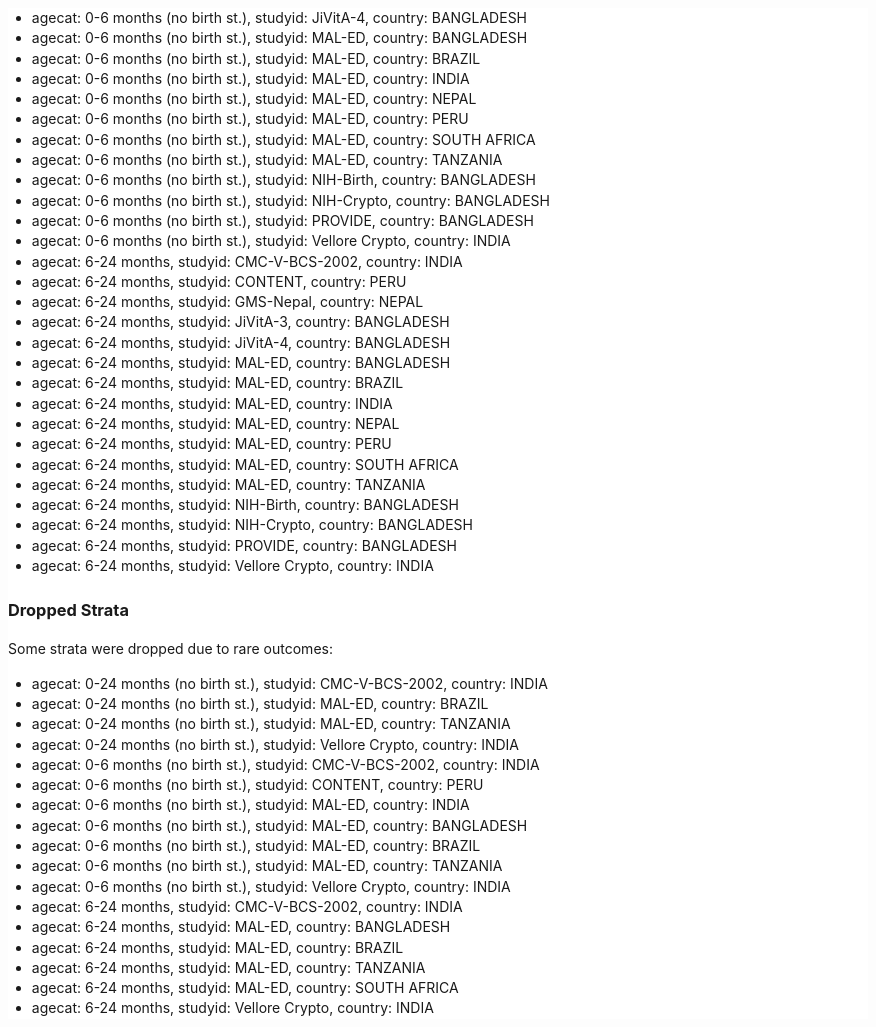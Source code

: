 * agecat: 0-6 months (no birth st.), studyid: JiVitA-4, country: BANGLADESH
* agecat: 0-6 months (no birth st.), studyid: MAL-ED, country: BANGLADESH
* agecat: 0-6 months (no birth st.), studyid: MAL-ED, country: BRAZIL
* agecat: 0-6 months (no birth st.), studyid: MAL-ED, country: INDIA
* agecat: 0-6 months (no birth st.), studyid: MAL-ED, country: NEPAL
* agecat: 0-6 months (no birth st.), studyid: MAL-ED, country: PERU
* agecat: 0-6 months (no birth st.), studyid: MAL-ED, country: SOUTH AFRICA
* agecat: 0-6 months (no birth st.), studyid: MAL-ED, country: TANZANIA
* agecat: 0-6 months (no birth st.), studyid: NIH-Birth, country: BANGLADESH
* agecat: 0-6 months (no birth st.), studyid: NIH-Crypto, country: BANGLADESH
* agecat: 0-6 months (no birth st.), studyid: PROVIDE, country: BANGLADESH
* agecat: 0-6 months (no birth st.), studyid: Vellore Crypto, country: INDIA
* agecat: 6-24 months, studyid: CMC-V-BCS-2002, country: INDIA
* agecat: 6-24 months, studyid: CONTENT, country: PERU
* agecat: 6-24 months, studyid: GMS-Nepal, country: NEPAL
* agecat: 6-24 months, studyid: JiVitA-3, country: BANGLADESH
* agecat: 6-24 months, studyid: JiVitA-4, country: BANGLADESH
* agecat: 6-24 months, studyid: MAL-ED, country: BANGLADESH
* agecat: 6-24 months, studyid: MAL-ED, country: BRAZIL
* agecat: 6-24 months, studyid: MAL-ED, country: INDIA
* agecat: 6-24 months, studyid: MAL-ED, country: NEPAL
* agecat: 6-24 months, studyid: MAL-ED, country: PERU
* agecat: 6-24 months, studyid: MAL-ED, country: SOUTH AFRICA
* agecat: 6-24 months, studyid: MAL-ED, country: TANZANIA
* agecat: 6-24 months, studyid: NIH-Birth, country: BANGLADESH
* agecat: 6-24 months, studyid: NIH-Crypto, country: BANGLADESH
* agecat: 6-24 months, studyid: PROVIDE, country: BANGLADESH
* agecat: 6-24 months, studyid: Vellore Crypto, country: INDIA

### Dropped Strata

Some strata were dropped due to rare outcomes:

* agecat: 0-24 months (no birth st.), studyid: CMC-V-BCS-2002, country: INDIA
* agecat: 0-24 months (no birth st.), studyid: MAL-ED, country: BRAZIL
* agecat: 0-24 months (no birth st.), studyid: MAL-ED, country: TANZANIA
* agecat: 0-24 months (no birth st.), studyid: Vellore Crypto, country: INDIA
* agecat: 0-6 months (no birth st.), studyid: CMC-V-BCS-2002, country: INDIA
* agecat: 0-6 months (no birth st.), studyid: CONTENT, country: PERU
* agecat: 0-6 months (no birth st.), studyid: MAL-ED, country: INDIA
* agecat: 0-6 months (no birth st.), studyid: MAL-ED, country: BANGLADESH
* agecat: 0-6 months (no birth st.), studyid: MAL-ED, country: BRAZIL
* agecat: 0-6 months (no birth st.), studyid: MAL-ED, country: TANZANIA
* agecat: 0-6 months (no birth st.), studyid: Vellore Crypto, country: INDIA
* agecat: 6-24 months, studyid: CMC-V-BCS-2002, country: INDIA
* agecat: 6-24 months, studyid: MAL-ED, country: BANGLADESH
* agecat: 6-24 months, studyid: MAL-ED, country: BRAZIL
* agecat: 6-24 months, studyid: MAL-ED, country: TANZANIA
* agecat: 6-24 months, studyid: MAL-ED, country: SOUTH AFRICA
* agecat: 6-24 months, studyid: Vellore Crypto, country: INDIA


